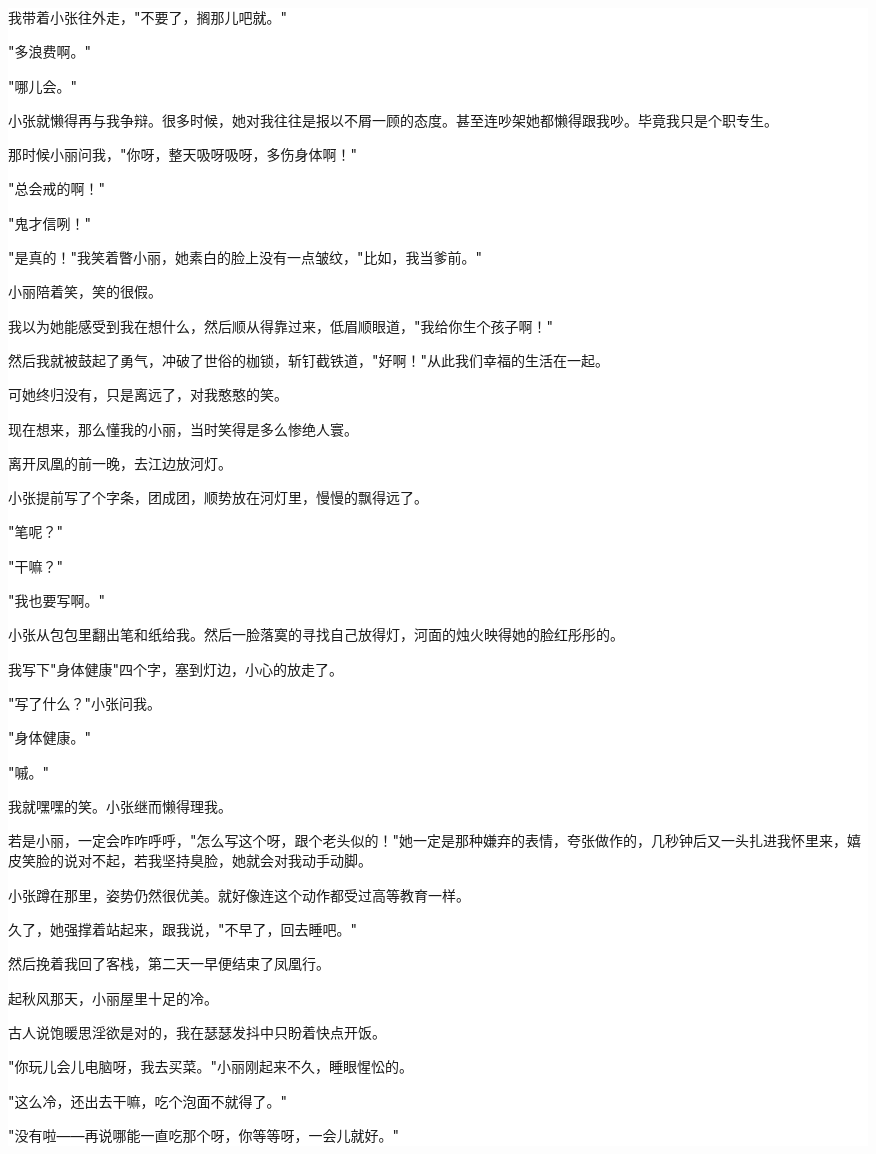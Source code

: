 我带着小张往外走，"不要了，搁那儿吧就。"

"多浪费啊。"

"哪儿会。"

小张就懒得再与我争辩。很多时候，她对我往往是报以不屑一顾的态度。甚至连吵架她都懒得跟我吵。毕竟我只是个职专生。

那时候小丽问我，"你呀，整天吸呀吸呀，多伤身体啊！"

"总会戒的啊！"

"鬼才信咧！"

"是真的！"我笑着瞥小丽，她素白的脸上没有一点皱纹，"比如，我当爹前。"

小丽陪着笑，笑的很假。

我以为她能感受到我在想什么，然后顺从得靠过来，低眉顺眼道，"我给你生个孩子啊！"

然后我就被鼓起了勇气，冲破了世俗的枷锁，斩钉截铁道，"好啊！"从此我们幸福的生活在一起。

可她终归没有，只是离远了，对我憨憨的笑。

现在想来，那么懂我的小丽，当时笑得是多么惨绝人寰。

离开凤凰的前一晚，去江边放河灯。

小张提前写了个字条，团成团，顺势放在河灯里，慢慢的飘得远了。

"笔呢？"

"干嘛？"

"我也要写啊。"

小张从包包里翻出笔和纸给我。然后一脸落寞的寻找自己放得灯，河面的烛火映得她的脸红彤彤的。

我写下"身体健康"四个字，塞到灯边，小心的放走了。

"写了什么？"小张问我。

"身体健康。"

"嘁。"

我就嘿嘿的笑。小张继而懒得理我。

若是小丽，一定会咋咋呼呼，"怎么写这个呀，跟个老头似的！"她一定是那种嫌弃的表情，夸张做作的，几秒钟后又一头扎进我怀里来，嬉皮笑脸的说对不起，若我坚持臭脸，她就会对我动手动脚。

小张蹲在那里，姿势仍然很优美。就好像连这个动作都受过高等教育一样。

久了，她强撑着站起来，跟我说，"不早了，回去睡吧。"

然后挽着我回了客栈，第二天一早便结束了凤凰行。

起秋风那天，小丽屋里十足的冷。

古人说饱暖思淫欲是对的，我在瑟瑟发抖中只盼着快点开饭。

"你玩儿会儿电脑呀，我去买菜。"小丽刚起来不久，睡眼惺忪的。

"这么冷，还出去干嘛，吃个泡面不就得了。"

"没有啦——再说哪能一直吃那个呀，你等等呀，一会儿就好。"
